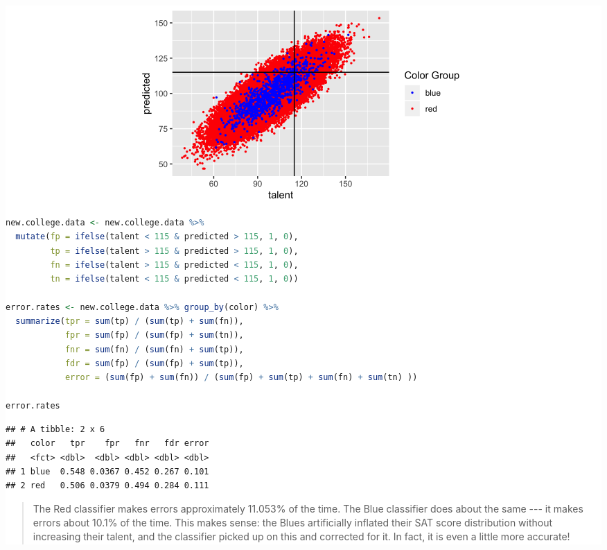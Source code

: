 <img src="04-simulating_files/figure-html/unnamed-chunk-30-1.png" width="480" style="display: block; margin: auto;" />

```r
new.college.data <- new.college.data %>% 
  mutate(fp = ifelse(talent < 115 & predicted > 115, 1, 0),
         tp = ifelse(talent > 115 & predicted > 115, 1, 0),
         fn = ifelse(talent > 115 & predicted < 115, 1, 0),
         tn = ifelse(talent < 115 & predicted < 115, 1, 0))

error.rates <- new.college.data %>% group_by(color) %>%
  summarize(tpr = sum(tp) / (sum(tp) + sum(fn)),
            fpr = sum(fp) / (sum(fp) + sum(tn)),
            fnr = sum(fn) / (sum(fn) + sum(tp)),
            fdr = sum(fp) / (sum(fp) + sum(tp)),
            error = (sum(fp) + sum(fn)) / (sum(fp) + sum(tp) + sum(fn) + sum(tn) ))

error.rates
```

```
## # A tibble: 2 x 6
##   color   tpr    fpr   fnr   fdr error
##   <fct> <dbl>  <dbl> <dbl> <dbl> <dbl>
## 1 blue  0.548 0.0367 0.452 0.267 0.101
## 2 red   0.506 0.0379 0.494 0.284 0.111
```
>The Red classifier makes errors approximately 11.053% of the time. The Blue classifier does about the same --- it makes errors about 10.1% of the time. This makes sense: the Blues artificially inflated their SAT score distribution without increasing their talent, and the classifier picked up on this and corrected for it. In fact, it is even a little more accurate!
